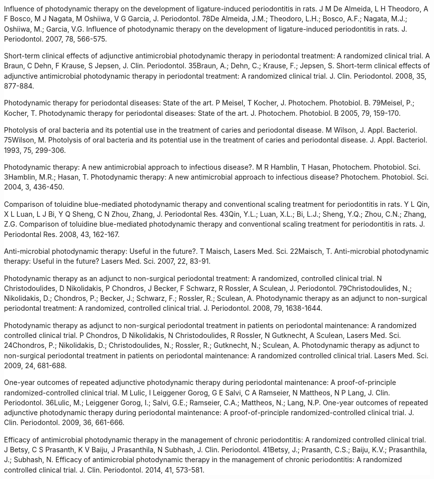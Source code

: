 Influence of photodynamic therapy on the development of ligature-induced periodontitis in rats. J M De Almeida, L H Theodoro, A F Bosco, M J Nagata, M Oshiiwa, V G Garcia, J. Periodontol. 78De Almeida, J.M.; Theodoro, L.H.; Bosco, A.F.; Nagata, M.J.; Oshiiwa, M.; Garcia, V.G. Influence of photodynamic therapy on the development of ligature-induced periodontitis in rats. J. Periodontol. 2007, 78, 566-575.

Short-term clinical effects of adjunctive antimicrobial photodynamic therapy in periodontal treatment: A randomized clinical trial. A Braun, C Dehn, F Krause, S Jepsen, J. Clin. Periodontol. 35Braun, A.; Dehn, C.; Krause, F.; Jepsen, S. Short-term clinical effects of adjunctive antimicrobial photodynamic therapy in periodontal treatment: A randomized clinical trial. J. Clin. Periodontol. 2008, 35, 877-884.

Photodynamic therapy for periodontal diseases: State of the art. P Meisel, T Kocher, J. Photochem. Photobiol. B. 79Meisel, P.; Kocher, T. Photodynamic therapy for periodontal diseases: State of the art. J. Photochem. Photobiol. B 2005, 79, 159-170.

Photolysis of oral bacteria and its potential use in the treatment of caries and periodontal disease. M Wilson, J. Appl. Bacteriol. 75Wilson, M. Photolysis of oral bacteria and its potential use in the treatment of caries and periodontal disease. J. Appl. Bacteriol. 1993, 75, 299-306.

Photodynamic therapy: A new antimicrobial approach to infectious disease?. M R Hamblin, T Hasan, Photochem. Photobiol. Sci. 3Hamblin, M.R.; Hasan, T. Photodynamic therapy: A new antimicrobial approach to infectious disease? Photochem. Photobiol. Sci. 2004, 3, 436-450.

Comparison of toluidine blue-mediated photodynamic therapy and conventional scaling treatment for periodontitis in rats. Y L Qin, X L Luan, L J Bi, Y Q Sheng, C N Zhou, Zhang, J. Periodontal Res. 43Qin, Y.L.; Luan, X.L.; Bi, L.J.; Sheng, Y.Q.; Zhou, C.N.; Zhang, Z.G. Comparison of toluidine blue-mediated photodynamic therapy and conventional scaling treatment for periodontitis in rats. J. Periodontal Res. 2008, 43, 162-167.

Anti-microbial photodynamic therapy: Useful in the future?. T Maisch, Lasers Med. Sci. 22Maisch, T. Anti-microbial photodynamic therapy: Useful in the future? Lasers Med. Sci. 2007, 22, 83-91.

Photodynamic therapy as an adjunct to non-surgical periodontal treatment: A randomized, controlled clinical trial. N Christodoulides, D Nikolidakis, P Chondros, J Becker, F Schwarz, R Rossler, A Sculean, J. Periodontol. 79Christodoulides, N.; Nikolidakis, D.; Chondros, P.; Becker, J.; Schwarz, F.; Rossler, R.; Sculean, A. Photodynamic therapy as an adjunct to non-surgical periodontal treatment: A randomized, controlled clinical trial. J. Periodontol. 2008, 79, 1638-1644.

Photodynamic therapy as adjunct to non-surgical periodontal treatment in patients on periodontal maintenance: A randomized controlled clinical trial. P Chondros, D Nikolidakis, N Christodoulides, R Rossler, N Gutknecht, A Sculean, Lasers Med. Sci. 24Chondros, P.; Nikolidakis, D.; Christodoulides, N.; Rossler, R.; Gutknecht, N.; Sculean, A. Photodynamic therapy as adjunct to non-surgical periodontal treatment in patients on periodontal maintenance: A randomized controlled clinical trial. Lasers Med. Sci. 2009, 24, 681-688.

One-year outcomes of repeated adjunctive photodynamic therapy during periodontal maintenance: A proof-of-principle randomized-controlled clinical trial. M Lulic, I Leiggener Gorog, G E Salvi, C A Ramseier, N Mattheos, N P Lang, J. Clin. Periodontol. 36Lulic, M.; Leiggener Gorog, I.; Salvi, G.E.; Ramseier, C.A.; Mattheos, N.; Lang, N.P. One-year outcomes of repeated adjunctive photodynamic therapy during periodontal maintenance: A proof-of-principle randomized-controlled clinical trial. J. Clin. Periodontol. 2009, 36, 661-666.

Efficacy of antimicrobial photodynamic therapy in the management of chronic periodontitis: A randomized controlled clinical trial. J Betsy, C S Prasanth, K V Baiju, J Prasanthila, N Subhash, J. Clin. Periodontol. 41Betsy, J.; Prasanth, C.S.; Baiju, K.V.; Prasanthila, J.; Subhash, N. Efficacy of antimicrobial photodynamic therapy in the management of chronic periodontitis: A randomized controlled clinical trial. J. Clin. Periodontol. 2014, 41, 573-581.
